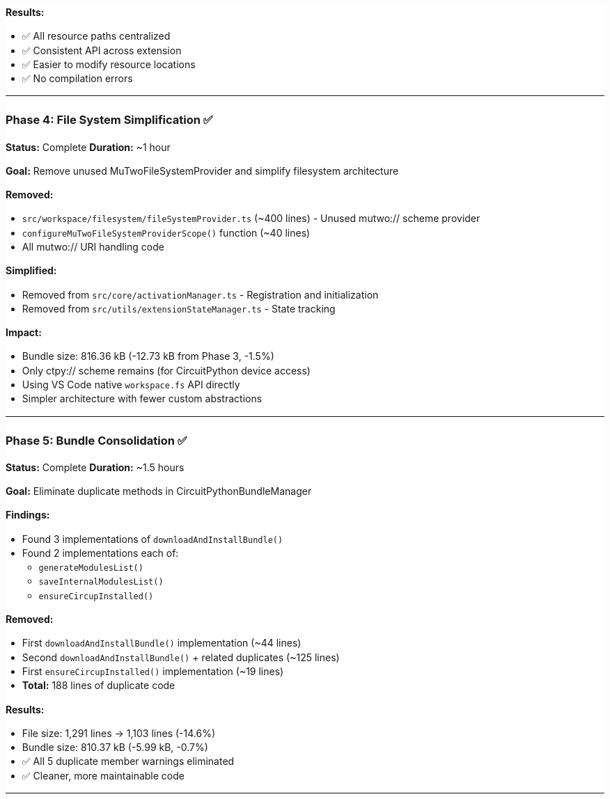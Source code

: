 **Results:**
- ✅ All resource paths centralized
- ✅ Consistent API across extension
- ✅ Easier to modify resource locations
- ✅ No compilation errors

---

### Phase 4: File System Simplification ✅
**Status:** Complete
**Duration:** ~1 hour

**Goal:** Remove unused MuTwoFileSystemProvider and simplify filesystem architecture

**Removed:**
- `src/workspace/filesystem/fileSystemProvider.ts` (~400 lines) - Unused mutwo:// scheme provider
- `configureMuTwoFileSystemProviderScope()` function (~40 lines)
- All mutwo:// URI handling code

**Simplified:**
- Removed from `src/core/activationManager.ts` - Registration and initialization
- Removed from `src/utils/extensionStateManager.ts` - State tracking

**Impact:**
- Bundle size: 816.36 kB (-12.73 kB from Phase 3, -1.5%)
- Only ctpy:// scheme remains (for CircuitPython device access)
- Using VS Code native `workspace.fs` API directly
- Simpler architecture with fewer custom abstractions

---

### Phase 5: Bundle Consolidation ✅
**Status:** Complete
**Duration:** ~1.5 hours

**Goal:** Eliminate duplicate methods in CircuitPythonBundleManager

**Findings:**
- Found 3 implementations of `downloadAndInstallBundle()`
- Found 2 implementations each of:
  - `generateModulesList()`
  - `saveInternalModulesList()`
  - `ensureCircupInstalled()`

**Removed:**
- First `downloadAndInstallBundle()` implementation (~44 lines)
- Second `downloadAndInstallBundle()` + related duplicates (~125 lines)
- First `ensureCircupInstalled()` implementation (~19 lines)
- **Total:** 188 lines of duplicate code

**Results:**
- File size: 1,291 lines → 1,103 lines (-14.6%)
- Bundle size: 810.37 kB (-5.99 kB, -0.7%)
- ✅ All 5 duplicate member warnings eliminated
- ✅ Cleaner, more maintainable code

---